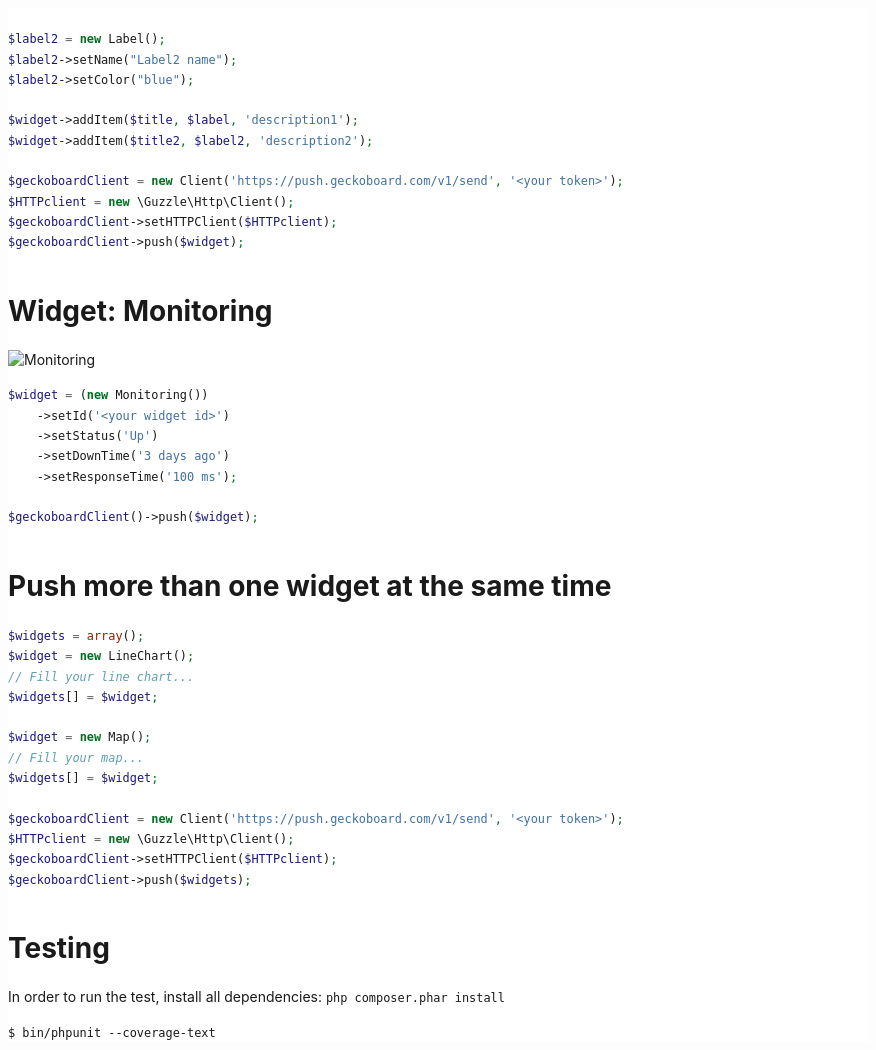 ```php

$label2 = new Label();
$label2->setName("Label2 name");
$label2->setColor("blue");

$widget->addItem($title, $label, 'description1');
$widget->addItem($title2, $label2, 'description2');

$geckoboardClient = new Client('https://push.geckoboard.com/v1/send', '<your token>');
$HTTPclient = new \Guzzle\Http\Client();
$geckoboardClient->setHTTPClient($HTTPclient);
$geckoboardClient->push($widget);
```

Widget: Monitoring
==================
![Monitoring](https://developer.geckoboard.com/images/monitoring-5641d6ed.png)

```php
$widget = (new Monitoring())
    ->setId('<your widget id>')
    ->setStatus('Up')
    ->setDownTime('3 days ago')
    ->setResponseTime('100 ms');

$geckoboardClient()->push($widget);
```

Push more than one widget at the same time
===========================================

```php
$widgets = array();
$widget = new LineChart();
// Fill your line chart...
$widgets[] = $widget;

$widget = new Map();
// Fill your map...
$widgets[] = $widget;

$geckoboardClient = new Client('https://push.geckoboard.com/v1/send', '<your token>');
$HTTPclient = new \Guzzle\Http\Client();
$geckoboardClient->setHTTPClient($HTTPclient);
$geckoboardClient->push($widgets);
```

Testing
=======

In order to run the test, install all dependencies: ```php composer.phar install```

    $ bin/phpunit --coverage-text

